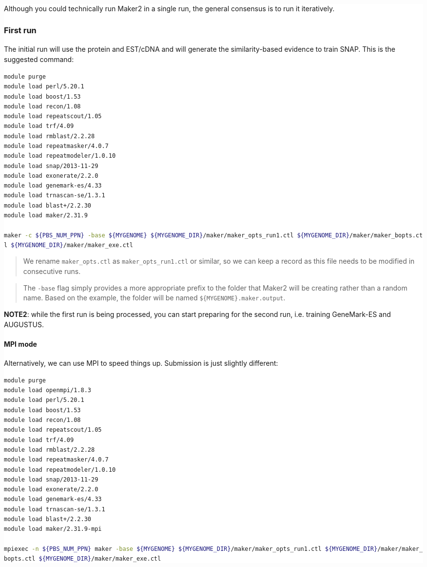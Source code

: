 Although you could technically run Maker2 in a single run, the general consensus is to run it iteratively.

### First run

The initial run will use the protein and EST/cDNA and will generate the similarity-based evidence to train SNAP. This is the suggested command:

``` bash
module purge
module load perl/5.20.1
module load boost/1.53
module load recon/1.08
module load repeatscout/1.05 
module load trf/4.09
module load rmblast/2.2.28
module load repeatmasker/4.0.7
module load repeatmodeler/1.0.10
module load snap/2013-11-29
module load exonerate/2.2.0
module load genemark-es/4.33
module load trnascan-se/1.3.1
module load blast+/2.2.30
module load maker/2.31.9

maker -c ${PBS_NUM_PPN} -base ${MYGENOME} ${MYGENOME_DIR}/maker/maker_opts_run1.ctl ${MYGENOME_DIR}/maker/maker_bopts.ctl ${MYGENOME_DIR}/maker/maker_exe.ctl
```

> We rename `maker_opts.ctl` as `maker_opts_run1.ctl` or similar, so we can keep a record as this file needs to be modified in consecutive runs.

> The `-base` flag simply provides a more appropriate prefix to the folder that Maker2 will be creating rather than a random name. Based on the example, the folder will be named `${MYGENOME}.maker.output`.

**NOTE2**: while the first run is being processed, you can start preparing for the second run, i.e. training GeneMark-ES and AUGUSTUS.

#### MPI mode

Alternatively, we can use MPI to speed things up. Submission is just slightly different:

``` bash
module purge
module load openmpi/1.8.3
module load perl/5.20.1
module load boost/1.53
module load recon/1.08
module load repeatscout/1.05 
module load trf/4.09
module load rmblast/2.2.28
module load repeatmasker/4.0.7
module load repeatmodeler/1.0.10
module load snap/2013-11-29
module load exonerate/2.2.0
module load genemark-es/4.33
module load trnascan-se/1.3.1
module load blast+/2.2.30
module load maker/2.31.9-mpi

mpiexec -n ${PBS_NUM_PPN} maker -base ${MYGENOME} ${MYGENOME_DIR}/maker/maker_opts_run1.ctl ${MYGENOME_DIR}/maker/maker_bopts.ctl ${MYGENOME_DIR}/maker/maker_exe.ctl
```
